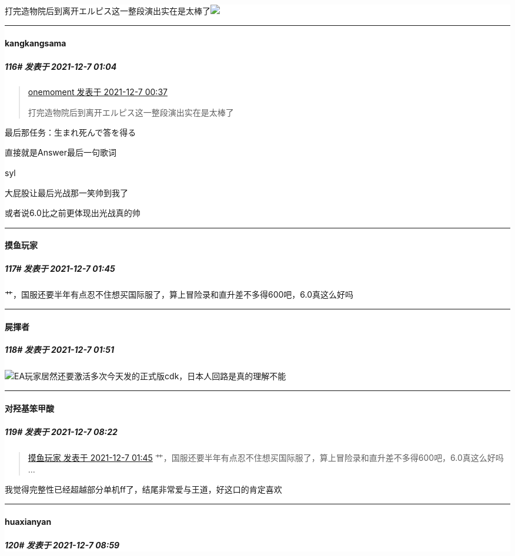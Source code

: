 打完造物院后到离开エルピス这一整段演出实在是太棒了<img src="https://static.saraba1st.com/image/smiley/face2017/139.png" referrerpolicy="no-referrer">



*****

####  kangkangsama  
##### 116#       发表于 2021-12-7 01:04

<blockquote><a href="httphttps://bbs.saraba1st.com/2b/forum.php?mod=redirect&amp;goto=findpost&amp;pid=53835368&amp;ptid=2040615" target="_blank">onemoment 发表于 2021-12-7 00:37</a>

打完造物院后到离开エルピス这一整段演出实在是太棒了</blockquote>
最后那任务：生まれ死んで答を得る

直接就是Answer最后一句歌词

syl

大屁股让最后光战那一笑帅到我了

或者说6.0比之前更体现出光战真的帅



*****

####  摸鱼玩家  
##### 117#       发表于 2021-12-7 01:45

艹，国服还要半年有点忍不住想买国际服了，算上冒险录和直升差不多得600吧，6.0真这么好吗

*****

####  屍揮者  
##### 118#       发表于 2021-12-7 01:51

<img src="https://static.saraba1st.com/image/smiley/face2017/001.png" referrerpolicy="no-referrer">EA玩家居然还要激活多次今天发的正式版cdk，日本人回路是真的理解不能



*****

####  对羟基笨甲酸  
##### 119#       发表于 2021-12-7 08:22

<blockquote><a href="httphttps://bbs.saraba1st.com/2b/forum.php?mod=redirect&amp;goto=findpost&amp;pid=53835861&amp;ptid=2040615" target="_blank">摸鱼玩家 发表于 2021-12-7 01:45</a>
艹，国服还要半年有点忍不住想买国际服了，算上冒险录和直升差不多得600吧，6.0真这么好吗 ...</blockquote>
我觉得完整性已经超越部分单机ff了，结尾非常爱与王道，好这口的肯定喜欢



*****

####  huaxianyan  
##### 120#       发表于 2021-12-7 08:59

